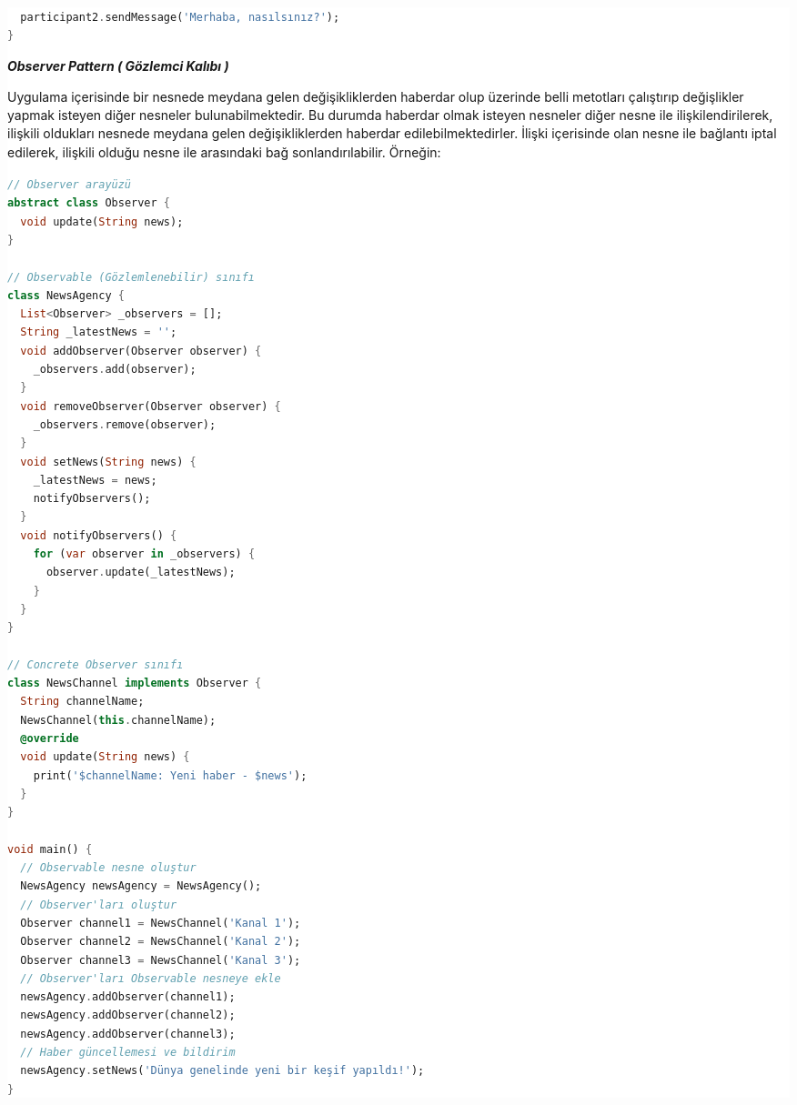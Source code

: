```dart
  participant2.sendMessage('Merhaba, nasılsınız?');
}
```

***Observer Pattern ( Gözlemci Kalıbı )***
<p>Uygulama içerisinde bir nesnede meydana gelen değişikliklerden haberdar olup üzerinde belli metotları çalıştırıp değişlikler yapmak isteyen diğer nesneler bulunabilmektedir. Bu durumda haberdar olmak isteyen nesneler diğer nesne ile ilişkilendirilerek, ilişkili oldukları nesnede meydana gelen değişikliklerden haberdar edilebilmektedirler. İlişki içerisinde olan nesne ile bağlantı iptal edilerek, ilişkili olduğu nesne ile arasındaki bağ sonlandırılabilir. Örneğin:</p>

```dart
// Observer arayüzü
abstract class Observer {
  void update(String news);
}

// Observable (Gözlemlenebilir) sınıfı
class NewsAgency {
  List<Observer> _observers = [];
  String _latestNews = '';
  void addObserver(Observer observer) {
    _observers.add(observer);
  }
  void removeObserver(Observer observer) {
    _observers.remove(observer);
  }
  void setNews(String news) {
    _latestNews = news;
    notifyObservers();
  }
  void notifyObservers() {
    for (var observer in _observers) {
      observer.update(_latestNews);
    }
  }
}

// Concrete Observer sınıfı
class NewsChannel implements Observer {
  String channelName;
  NewsChannel(this.channelName);
  @override
  void update(String news) {
    print('$channelName: Yeni haber - $news');
  }
}

void main() {
  // Observable nesne oluştur
  NewsAgency newsAgency = NewsAgency();
  // Observer'ları oluştur
  Observer channel1 = NewsChannel('Kanal 1');
  Observer channel2 = NewsChannel('Kanal 2');
  Observer channel3 = NewsChannel('Kanal 3');
  // Observer'ları Observable nesneye ekle
  newsAgency.addObserver(channel1);
  newsAgency.addObserver(channel2);
  newsAgency.addObserver(channel3);
  // Haber güncellemesi ve bildirim
  newsAgency.setNews('Dünya genelinde yeni bir keşif yapıldı!');
}
```
